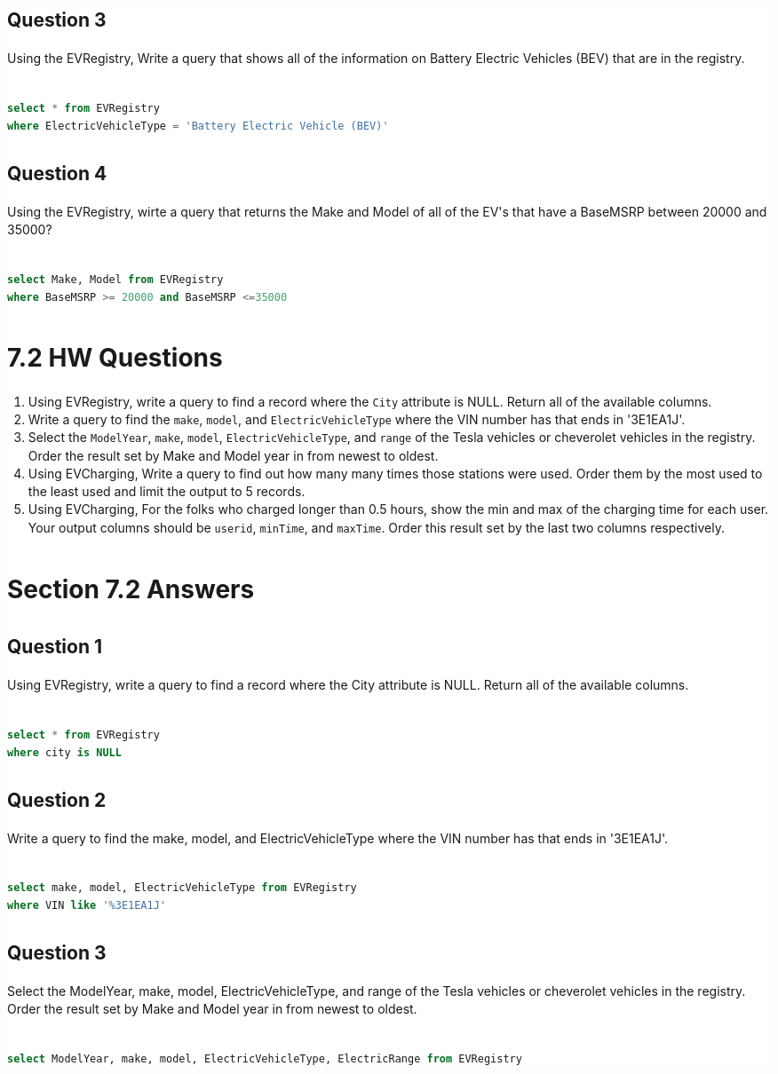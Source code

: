 ## Question 3
Using the EVRegistry, Write a query that shows all of the information on Battery Electric Vehicles (BEV) that are in the registry.
```SQL

select * from EVRegistry
where ElectricVehicleType = 'Battery Electric Vehicle (BEV)'

```
## Question 4 
Using the EVRegistry, wirte a query that returns the Make and Model of all of the EV's that have a BaseMSRP between 20000 and 35000?
```SQL

select Make, Model from EVRegistry
where BaseMSRP >= 20000 and BaseMSRP <=35000

```

# 7.2 HW Questions 

1. Using EVRegistry, write a query to find a record  where the `City` attribute is NULL. Return all of the available columns. 
2. Write a query to find the `make`, `model`, and `ElectricVehicleType` where the VIN number has  that ends in '3E1EA1J'.
3. Select the `ModelYear`, `make`, `model`, `ElectricVehicleType`, and `range` of the Tesla vehicles or cheverolet vehicles in the registry. Order the result set by Make and Model year in from newest to oldest. 
4. Using EVCharging, Write a query to find out how many many times those stations were used. Order them by the most used to the least used and limit the output to 5 records. 
5.  Using EVCharging, For the folks who charged longer than 0.5 hours, show the min and max of the charging time for each user. Your output columns should be `userid`, `minTime`, and `maxTime`. Order this result set by the last two columns respectively. 
# Section 7.2 Answers 
## Question 1
Using EVRegistry, write a query to find a record where the City attribute is NULL. Return all of the available columns.
```SQL

select * from EVRegistry
where city is NULL 

```
## Question 2 
Write a query to find the make, model, and ElectricVehicleType where the VIN number has that ends in '3E1EA1J'.
```SQL

select make, model, ElectricVehicleType from EVRegistry
where VIN like '%3E1EA1J'

```
## Question 3
Select the ModelYear, make, model, ElectricVehicleType, and range of the Tesla vehicles or cheverolet vehicles in the registry. Order the result set by Make and Model year in from newest to oldest.
```SQL

select ModelYear, make, model, ElectricVehicleType, ElectricRange from EVRegistry
```